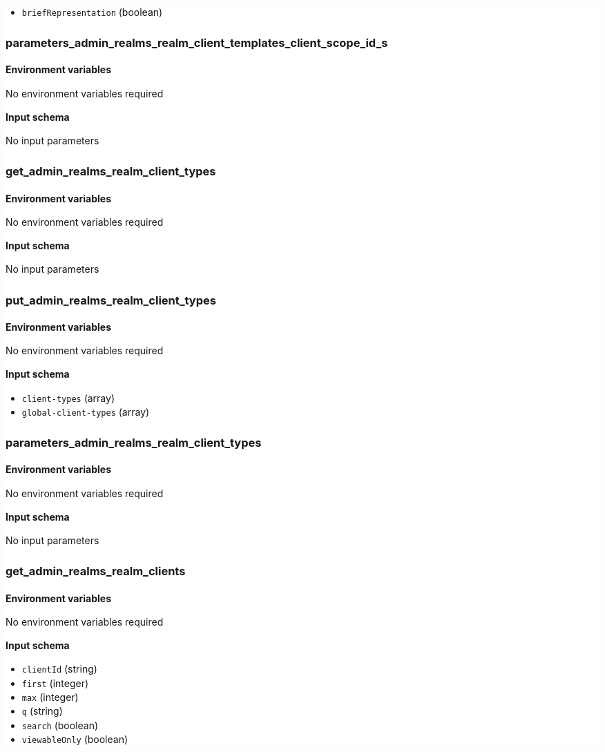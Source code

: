 - `briefRepresentation` (boolean)

### parameters_admin_realms_realm_client_templates_client_scope_id_s

**Environment variables**

No environment variables required

**Input schema**

No input parameters

### get_admin_realms_realm_client_types

**Environment variables**

No environment variables required

**Input schema**

No input parameters

### put_admin_realms_realm_client_types

**Environment variables**

No environment variables required

**Input schema**

- `client-types` (array)
- `global-client-types` (array)

### parameters_admin_realms_realm_client_types

**Environment variables**

No environment variables required

**Input schema**

No input parameters

### get_admin_realms_realm_clients

**Environment variables**

No environment variables required

**Input schema**

- `clientId` (string)
- `first` (integer)
- `max` (integer)
- `q` (string)
- `search` (boolean)
- `viewableOnly` (boolean)
